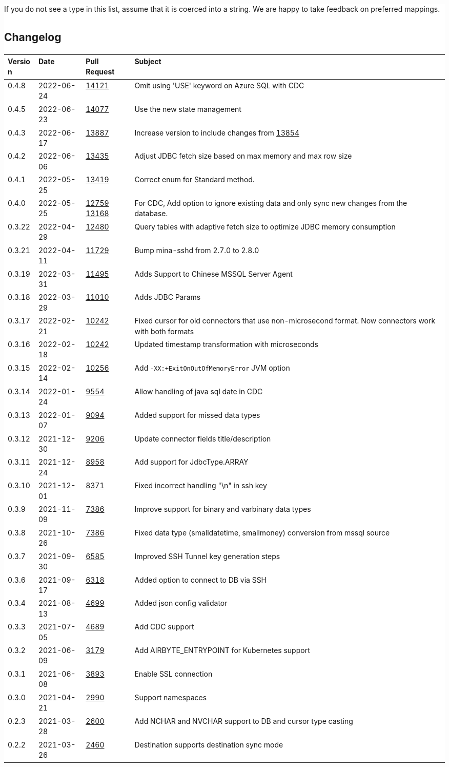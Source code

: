 If you do not see a type in this list, assume that it is coerced into a string. We are happy to take feedback on preferred mappings.

## Changelog

| Version | Date       | Pull Request | Subject                                                                                                |
|:--------|:-----------| :----------------------------------------------------- |:-------------------------------------------------------------------------------------------------------|
| 0.4.8   | 2022-06-24 | [14121](https://github.com/airbytehq/airbyte/pull/14121) | Omit using 'USE' keyword on Azure SQL with CDC            |
| 0.4.5   | 2022-06-23 | [14077](https://github.com/airbytehq/airbyte/pull/14077) | Use the new state management |
| 0.4.3   | 2022-06-17 | [13887](https://github.com/airbytehq/airbyte/pull/13887) | Increase version to include changes from [13854](https://github.com/airbytehq/airbyte/pull/13854)           |
| 0.4.2   | 2022-06-06 | [13435](https://github.com/airbytehq/airbyte/pull/13435) | Adjust JDBC fetch size based on max memory and max row size                                            |
| 0.4.1   | 2022-05-25 | [13419](https://github.com/airbytehq/airbyte/pull/13419) | Correct enum for Standard method.                                                                      |
| 0.4.0   | 2022-05-25 | [12759](https://github.com/airbytehq/airbyte/pull/12759) [13168](https://github.com/airbytehq/airbyte/pull/13168) | For CDC, Add option to ignore existing data and only sync new changes from the database.               |
| 0.3.22  | 2022-04-29 | [12480](https://github.com/airbytehq/airbyte/pull/12480) | Query tables with adaptive fetch size to optimize JDBC memory consumption                              |
| 0.3.21  | 2022-04-11 | [11729](https://github.com/airbytehq/airbyte/pull/11729) | Bump mina-sshd from 2.7.0 to 2.8.0                                                                     |
| 0.3.19  | 2022-03-31 | [11495](https://github.com/airbytehq/airbyte/pull/11495) | Adds Support to Chinese MSSQL Server Agent                                                             |
| 0.3.18  | 2022-03-29 | [11010](https://github.com/airbytehq/airbyte/pull/11010) | Adds JDBC Params                                                                                       |
| 0.3.17  | 2022-02-21 | [10242](https://github.com/airbytehq/airbyte/pull/10242) | Fixed cursor for old connectors that use non-microsecond format. Now connectors work with both formats |
| 0.3.16  | 2022-02-18 | [10242](https://github.com/airbytehq/airbyte/pull/10242) | Updated timestamp transformation with microseconds                                                     |
| 0.3.15  | 2022-02-14 | [10256](https://github.com/airbytehq/airbyte/pull/10256) | Add `-XX:+ExitOnOutOfMemoryError` JVM option                                                           |
| 0.3.14  | 2022-01-24 | [9554](https://github.com/airbytehq/airbyte/pull/9554) | Allow handling of java sql date in CDC                                                                 |
| 0.3.13  | 2022-01-07 | [9094](https://github.com/airbytehq/airbyte/pull/9094) | Added support for missed data types                                                                    |
| 0.3.12  | 2021-12-30 | [9206](https://github.com/airbytehq/airbyte/pull/9206) | Update connector fields title/description                                                              |
| 0.3.11  | 2021-12-24 | [8958](https://github.com/airbytehq/airbyte/pull/8958) | Add support for JdbcType.ARRAY                                                                         |
| 0.3.10  | 2021-12-01 | [8371](https://github.com/airbytehq/airbyte/pull/8371) | Fixed incorrect handling "\n" in ssh key                                                               |  |
| 0.3.9   | 2021-11-09 | [7386](https://github.com/airbytehq/airbyte/pull/7386) | Improve support for binary and varbinary data types                                                    |  |
| 0.3.8   | 2021-10-26 | [7386](https://github.com/airbytehq/airbyte/pull/7386) | Fixed data type (smalldatetime, smallmoney) conversion from mssql source                               |  |
| 0.3.7   | 2021-09-30 | [6585](https://github.com/airbytehq/airbyte/pull/6585) | Improved SSH Tunnel key generation steps                                                               |  |
| 0.3.6   | 2021-09-17 | [6318](https://github.com/airbytehq/airbyte/pull/6318) | Added option to connect to DB via SSH                                                                  |  |
| 0.3.4   | 2021-08-13 | [4699](https://github.com/airbytehq/airbyte/pull/4699) | Added json config validator                                                                            |  |
| 0.3.3   | 2021-07-05 | [4689](https://github.com/airbytehq/airbyte/pull/4689) | Add CDC support                                                                                        |  |
| 0.3.2   | 2021-06-09 | [3179](https://github.com/airbytehq/airbyte/pull/3973) | Add AIRBYTE\_ENTRYPOINT for Kubernetes support                                                         |  |
| 0.3.1   | 2021-06-08 | [3893](https://github.com/airbytehq/airbyte/pull/3893) | Enable SSL connection                                                                                  |  |
| 0.3.0   | 2021-04-21 | [2990](https://github.com/airbytehq/airbyte/pull/2990) | Support namespaces                                                                                     |  |
| 0.2.3   | 2021-03-28 | [2600](https://github.com/airbytehq/airbyte/pull/2600) | Add NCHAR and NVCHAR support to DB and cursor type casting                                             |  |
| 0.2.2   | 2021-03-26 | [2460](https://github.com/airbytehq/airbyte/pull/2460) | Destination supports destination sync mode                                                             |  |